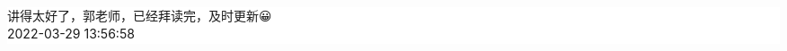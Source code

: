   <div class="_2_QraFYR_0">讲得太好了，郭老师，已经拜读完，及时更新😀</div>
  <div class="_10o3OAxT_0">
    
  </div>
  <div class="_3klNVc4Z_0">
    <div class="_3Hkula0k_0">2022-03-29 13:56:58</div>
  </div>
</div>
</div>
</li>
</ul>